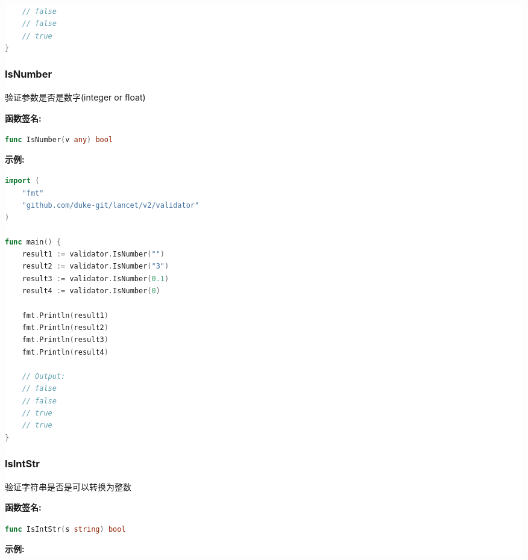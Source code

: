 ```go
    // false
    // false
    // true
}
```

### <span id="IsNumber">IsNumber</span>

<p>验证参数是否是数字(integer or float)</p>

<b>函数签名:</b>

```go
func IsNumber(v any) bool
```

<b>示例:</b>

```go
import (
    "fmt"
    "github.com/duke-git/lancet/v2/validator"
)

func main() {
    result1 := validator.IsNumber("")
    result2 := validator.IsNumber("3")
    result3 := validator.IsNumber(0.1)
    result4 := validator.IsNumber(0)

    fmt.Println(result1)
    fmt.Println(result2)
    fmt.Println(result3)
    fmt.Println(result4)

    // Output:
    // false
    // false
    // true
    // true
}
```


### <span id="IsIntStr">IsIntStr</span>

<p>验证字符串是否是可以转换为整数</p>

<b>函数签名:</b>

```go
func IsIntStr(s string) bool
```

<b>示例:</b>
